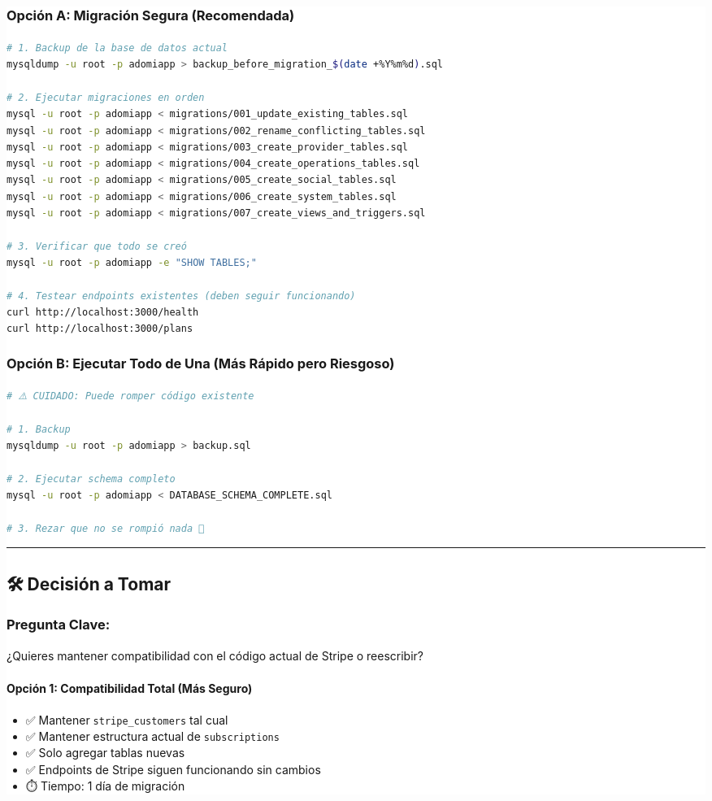 ### **Opción A: Migración Segura (Recomendada)**

```bash
# 1. Backup de la base de datos actual
mysqldump -u root -p adomiapp > backup_before_migration_$(date +%Y%m%d).sql

# 2. Ejecutar migraciones en orden
mysql -u root -p adomiapp < migrations/001_update_existing_tables.sql
mysql -u root -p adomiapp < migrations/002_rename_conflicting_tables.sql
mysql -u root -p adomiapp < migrations/003_create_provider_tables.sql
mysql -u root -p adomiapp < migrations/004_create_operations_tables.sql
mysql -u root -p adomiapp < migrations/005_create_social_tables.sql
mysql -u root -p adomiapp < migrations/006_create_system_tables.sql
mysql -u root -p adomiapp < migrations/007_create_views_and_triggers.sql

# 3. Verificar que todo se creó
mysql -u root -p adomiapp -e "SHOW TABLES;"

# 4. Testear endpoints existentes (deben seguir funcionando)
curl http://localhost:3000/health
curl http://localhost:3000/plans
```

### **Opción B: Ejecutar Todo de Una (Más Rápido pero Riesgoso)**

```bash
# ⚠️ CUIDADO: Puede romper código existente

# 1. Backup
mysqldump -u root -p adomiapp > backup.sql

# 2. Ejecutar schema completo
mysql -u root -p adomiapp < DATABASE_SCHEMA_COMPLETE.sql

# 3. Rezar que no se rompió nada 🙏
```

---

## 🛠️ **Decisión a Tomar**

### **Pregunta Clave:**
¿Quieres mantener compatibilidad con el código actual de Stripe o reescribir?

#### **Opción 1: Compatibilidad Total** (Más Seguro)
- ✅ Mantener `stripe_customers` tal cual
- ✅ Mantener estructura actual de `subscriptions`
- ✅ Solo agregar tablas nuevas
- ✅ Endpoints de Stripe siguen funcionando sin cambios
- ⏱️ Tiempo: 1 día de migración
